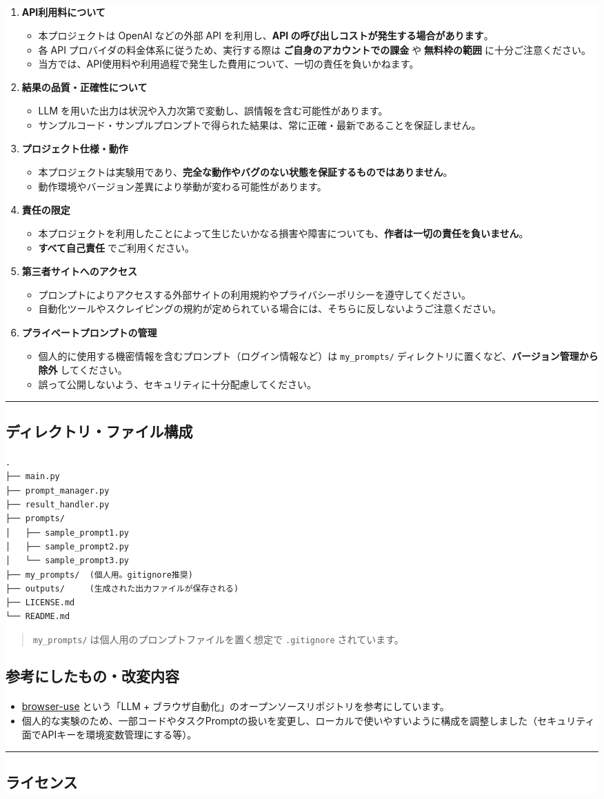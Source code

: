 1. **API利用料について**  
   - 本プロジェクトは OpenAI などの外部 API を利用し、**API の呼び出しコストが発生する場合があります**。  
   - 各 API プロバイダの料金体系に従うため、実行する際は **ご自身のアカウントでの課金** や **無料枠の範囲** に十分ご注意ください。  
   - 当方では、API使用料や利用過程で発生した費用について、一切の責任を負いかねます。

2. **結果の品質・正確性について**  
   - LLM を用いた出力は状況や入力次第で変動し、誤情報を含む可能性があります。  
   - サンプルコード・サンプルプロンプトで得られた結果は、常に正確・最新であることを保証しません。

3. **プロジェクト仕様・動作**  
   - 本プロジェクトは実験用であり、**完全な動作やバグのない状態を保証するものではありません**。  
   - 動作環境やバージョン差異により挙動が変わる可能性があります。

4. **責任の限定**  
   - 本プロジェクトを利用したことによって生じたいかなる損害や障害についても、**作者は一切の責任を負いません**。  
   - **すべて自己責任** でご利用ください。

5. **第三者サイトへのアクセス**  
   - プロンプトによりアクセスする外部サイトの利用規約やプライバシーポリシーを遵守してください。  
   - 自動化ツールやスクレイピングの規約が定められている場合には、そちらに反しないようご注意ください。

6. **プライベートプロンプトの管理**  
   - 個人的に使用する機密情報を含むプロンプト（ログイン情報など）は `my_prompts/` ディレクトリに置くなど、**バージョン管理から除外** してください。  
   - 誤って公開しないよう、セキュリティに十分配慮してください。

---

## ディレクトリ・ファイル構成

```
.
├── main.py
├── prompt_manager.py
├── result_handler.py
├── prompts/
│   ├── sample_prompt1.py
│   ├── sample_prompt2.py
│   └── sample_prompt3.py
├── my_prompts/  (個人用。gitignore推奨)
├── outputs/     (生成された出力ファイルが保存される)
├── LICENSE.md
└── README.md
```

> `my_prompts/` は個人用のプロンプトファイルを置く想定で `.gitignore` されています。

## 参考にしたもの・改変内容

- [browser-use](https://github.com/browser-use/browser-use) という「LLM + ブラウザ自動化」のオープンソースリポジトリを参考にしています。
- 個人的な実験のため、一部コードやタスクPromptの扱いを変更し、ローカルで使いやすいように構成を調整しました（セキュリティ面でAPIキーを環境変数管理にする等）。

---

## ライセンス
